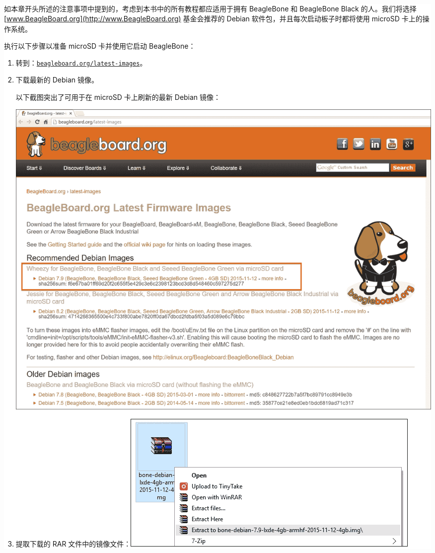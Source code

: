 如本章开头所述的注意事项中提到的，考虑到本书中的所有教程都应适用于拥有 BeagleBone 和 BeagleBone Black 的人。我们将选择 [www.BeagleBoard.org](http://www.BeagleBoard.org) 基金会推荐的 Debian 软件包，并且每次启动板子时都将使用 microSD 卡上的操作系统。

执行以下步骤以准备 microSD 卡并使用它启动 BeagleBone：

1.  转到：[`beagleboard.org/latest-images`](http://beagleboard.org/latest-images)。

1.  下载最新的 Debian 镜像。

    以下截图突出了可用于在 microSD 卡上刷新的最新 Debian 镜像：

    ![安装操作系统](img/4602_01_10.jpg)

1.  提取下载的 RAR 文件中的镜像文件：![安装操作系统](img/4602_01_11.jpg)
